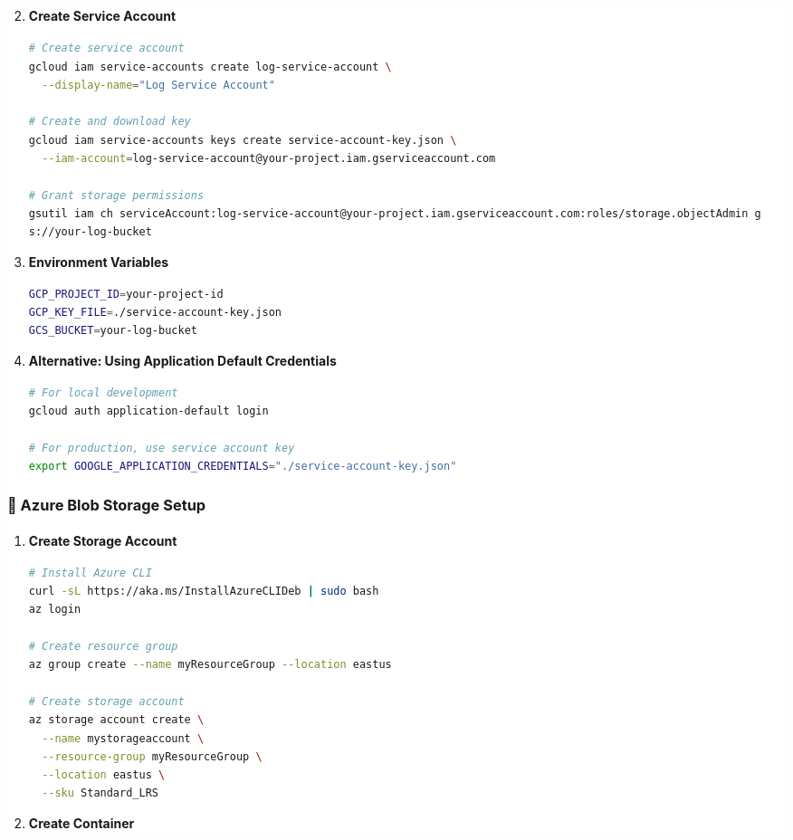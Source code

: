 2. **Create Service Account**

   ```bash
   # Create service account
   gcloud iam service-accounts create log-service-account \
     --display-name="Log Service Account"

   # Create and download key
   gcloud iam service-accounts keys create service-account-key.json \
     --iam-account=log-service-account@your-project.iam.gserviceaccount.com

   # Grant storage permissions
   gsutil iam ch serviceAccount:log-service-account@your-project.iam.gserviceaccount.com:roles/storage.objectAdmin gs://your-log-bucket
   ```

3. **Environment Variables**

   ```bash
   GCP_PROJECT_ID=your-project-id
   GCP_KEY_FILE=./service-account-key.json
   GCS_BUCKET=your-log-bucket
   ```

4. **Alternative: Using Application Default Credentials**

   ```bash
   # For local development
   gcloud auth application-default login

   # For production, use service account key
   export GOOGLE_APPLICATION_CREDENTIALS="./service-account-key.json"
   ```

### 🔷 Azure Blob Storage Setup

1. **Create Storage Account**

   ```bash
   # Install Azure CLI
   curl -sL https://aka.ms/InstallAzureCLIDeb | sudo bash
   az login

   # Create resource group
   az group create --name myResourceGroup --location eastus

   # Create storage account
   az storage account create \
     --name mystorageaccount \
     --resource-group myResourceGroup \
     --location eastus \
     --sku Standard_LRS
   ```

2. **Create Container**
